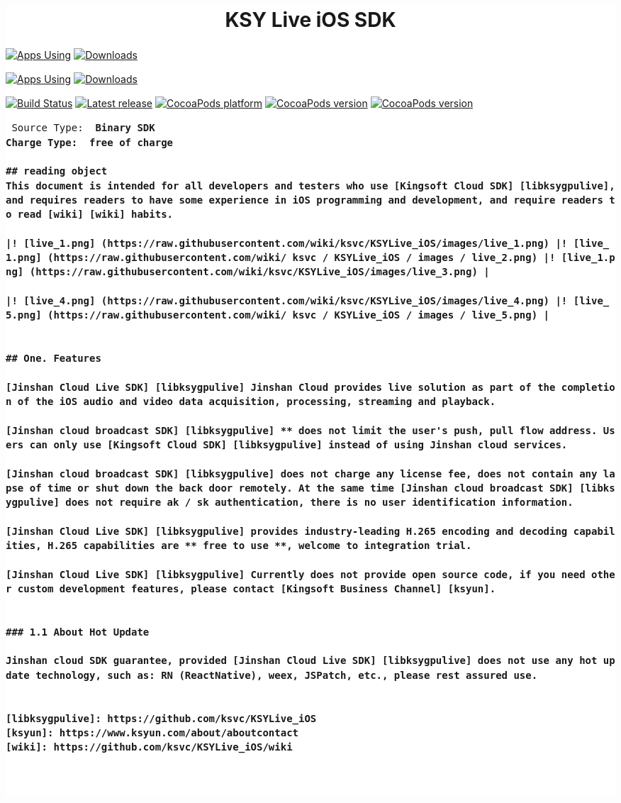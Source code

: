 <h1 align="center">KSY Live iOS SDK</h1>

[![Apps Using][badge_at]][cocoapods_url]
[![Downloads][badge_dt]][cocoapods_url]

[![Apps Using][badge_at_ks3]][cocoapods_url_ks3]
[![Downloads][badge_at_ks3]][cocoapods_url_ks3]

[![Build Status](https://travis-ci.org/ksvc/KSYLive_iOS.svg?branch=master)](https://travis-ci.org/ksvc/KSYLive_iOS)
[![Latest release](https://img.shields.io/github/release/ksvc/KSYLive_iOS.svg)][github_release]
[![CocoaPods platform](https://img.shields.io/cocoapods/p/libksygpulive.svg)][cocoapods_url]
[![CocoaPods version](https://img.shields.io/cocoapods/v/libksygpulive.svg?label=pod_github)][cocoapods_url]
[![CocoaPods version](https://img.shields.io/cocoapods/v/libksygpulive_ks3.svg?label=pod_ks3)][cocoapods_url_ks3]

[cocoapods_url]: http://cocoapods.org/pods/libksygpulive
[cocoapods_url_ks3]: http://cocoapods.org/pods/libksygpulive_ks3
[badge_at]: https://img.shields.io/cocoapods/at/libksygpulive.svg?label=Apps%20Using%20libksygpulive&colorB=28B9FE
[badge_dt]: https://img.shields.io/cocoapods/dt/libksygpulive.svg?label=Total%20Downloads%20libksygpulive&colorB=28B9FE
[badge_at_ks3]: https://img.shields.io/cocoapods/at/libksygpulive_ks3.svg?label=Apps%20Using%20libksygpulive_ks3&colorB=28B9FE
[badge_dt_ks3]: https://img.shields.io/cocoapods/dt/libksygpulive_ks3.svg?label=Total%20Downloads%20libksygpulive_ks3&colorB=28B9FE
[github_release]: https://github.com/ksvc/KSYLive_iOS/releases/latest


<pre> Source Type: <b> Binary SDK </ b>
Charge Type: <b> free of charge </ b> </ pre>

## reading object
This document is intended for all developers and testers who use [Kingsoft Cloud SDK] [libksygpulive], and requires readers to have some experience in iOS programming and development, and require readers to read [wiki] [wiki] habits.

|! [live_1.png] (https://raw.githubusercontent.com/wiki/ksvc/KSYLive_iOS/images/live_1.png) |! [live_1.png] (https://raw.githubusercontent.com/wiki/ ksvc / KSYLive_iOS / images / live_2.png) |! [live_1.png] (https://raw.githubusercontent.com/wiki/ksvc/KSYLive_iOS/images/live_3.png) |

|! [live_4.png] (https://raw.githubusercontent.com/wiki/ksvc/KSYLive_iOS/images/live_4.png) |! [live_5.png] (https://raw.githubusercontent.com/wiki/ ksvc / KSYLive_iOS / images / live_5.png) |


## One. Features

[Jinshan Cloud Live SDK] [libksygpulive] Jinshan Cloud provides live solution as part of the completion of the iOS audio and video data acquisition, processing, streaming and playback.

[Jinshan cloud broadcast SDK] [libksygpulive] ** does not limit the user's push, pull flow address. Users can only use [Kingsoft Cloud SDK] [libksygpulive] instead of using Jinshan cloud services.

[Jinshan cloud broadcast SDK] [libksygpulive] does not charge any license fee, does not contain any lapse of time or shut down the back door remotely. At the same time [Jinshan cloud broadcast SDK] [libksygpulive] does not require ak / sk authentication, there is no user identification information.

[Jinshan Cloud Live SDK] [libksygpulive] provides industry-leading H.265 encoding and decoding capabilities, H.265 capabilities are ** free to use **, welcome to integration trial.

[Jinshan Cloud Live SDK] [libksygpulive] Currently does not provide open source code, if you need other custom development features, please contact [Kingsoft Business Channel] [ksyun].


### 1.1 About Hot Update

Jinshan cloud SDK guarantee, provided [Jinshan Cloud Live SDK] [libksygpulive] does not use any hot update technology, such as: RN (ReactNative), weex, JSPatch, etc., please rest assured use.


[libksygpulive]: https://github.com/ksvc/KSYLive_iOS
[ksyun]: https://www.ksyun.com/about/aboutcontact
[wiki]: https://github.com/ksvc/KSYLive_iOS/wiki